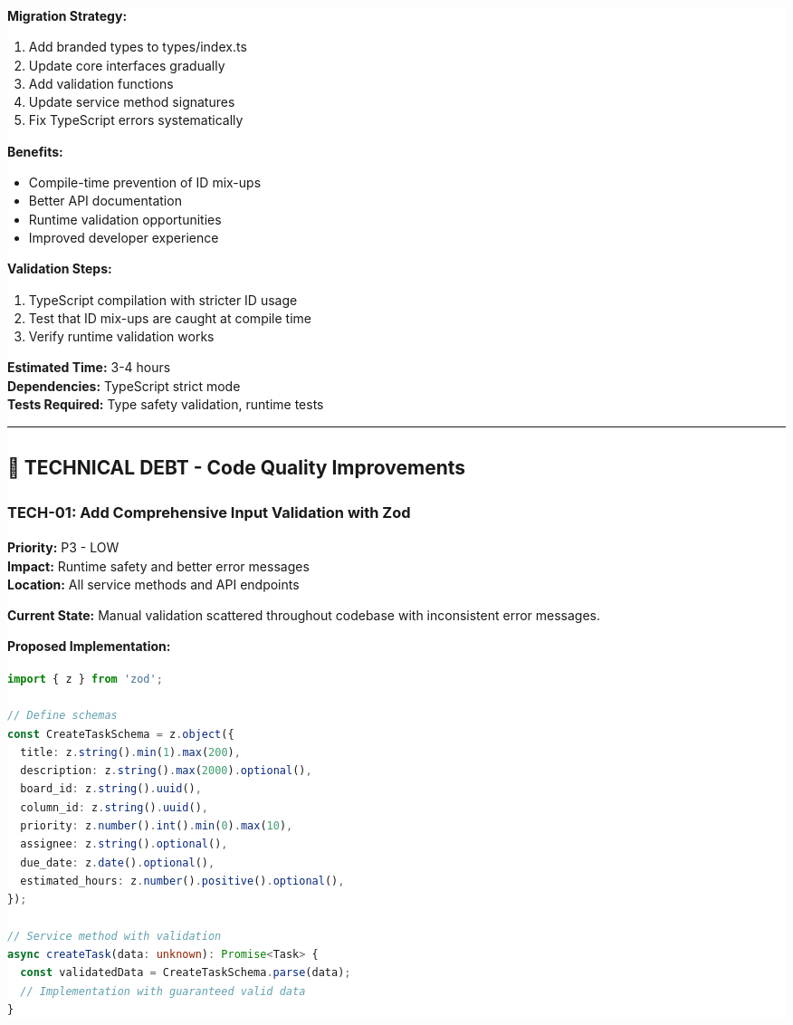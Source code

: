 **Migration Strategy:**
1. Add branded types to types/index.ts
2. Update core interfaces gradually
3. Add validation functions
4. Update service method signatures
5. Fix TypeScript errors systematically

**Benefits:**
- Compile-time prevention of ID mix-ups
- Better API documentation
- Runtime validation opportunities
- Improved developer experience

**Validation Steps:**
1. TypeScript compilation with stricter ID usage
2. Test that ID mix-ups are caught at compile time
3. Verify runtime validation works

**Estimated Time:** 3-4 hours  
**Dependencies:** TypeScript strict mode  
**Tests Required:** Type safety validation, runtime tests  

---

## 🔧 TECHNICAL DEBT - Code Quality Improvements

### TECH-01: Add Comprehensive Input Validation with Zod
**Priority:** P3 - LOW  
**Impact:** Runtime safety and better error messages  
**Location:** All service methods and API endpoints  

**Current State:**
Manual validation scattered throughout codebase with inconsistent error messages.

**Proposed Implementation:**
```typescript
import { z } from 'zod';

// Define schemas
const CreateTaskSchema = z.object({
  title: z.string().min(1).max(200),
  description: z.string().max(2000).optional(),
  board_id: z.string().uuid(),
  column_id: z.string().uuid(),
  priority: z.number().int().min(0).max(10),
  assignee: z.string().optional(),
  due_date: z.date().optional(),
  estimated_hours: z.number().positive().optional(),
});

// Service method with validation
async createTask(data: unknown): Promise<Task> {
  const validatedData = CreateTaskSchema.parse(data);
  // Implementation with guaranteed valid data
}
```
